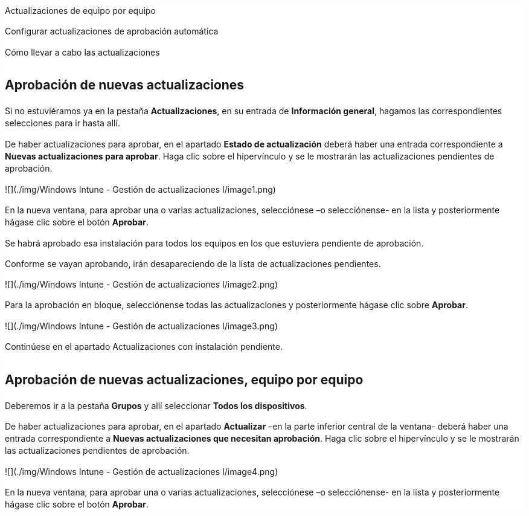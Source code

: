 Actualizaciones de equipo por equipo

Configurar actualizaciones de aprobación automática

Cómo llevar a cabo las actualizaciones



Aprobación de nuevas actualizaciones
------------------------------------

Si no estuviéramos ya en la pestaña **Actualizaciones**, en su entrada
de **Información general**, hagamos las correspondientes selecciones
para ir hasta allí.

De haber actualizaciones para aprobar, en el apartado **Estado de
actualización** deberá haber una entrada correspondiente a **Nuevas
actualizaciones para aprobar**. Haga clic sobre el hipervínculo y se le
mostrarán las actualizaciones pendientes de aprobación.

![](./img/Windows Intune - Gestión de actualizaciones I/image1.png)

En la nueva ventana, para aprobar una o varias actualizaciones,
selecciónese –o selecciónense- en la lista y posteriormente hágase clic
sobre el botón **Aprobar**.

Se habrá aprobado esa instalación para todos los equipos en los que
estuviera pendiente de aprobación.

Conforme se vayan aprobando, irán desapareciendo de la lista de
actualizaciones pendientes.

![](./img/Windows Intune - Gestión de actualizaciones I/image2.png)

Para la aprobación en bloque, selecciónense todas las actualizaciones y
posteriormente hágase clic sobre **Aprobar**.

![](./img/Windows Intune - Gestión de actualizaciones I/image3.png)

Continúese en el apartado Actualizaciones con instalación pendiente.

Aprobación de nuevas actualizaciones, equipo por equipo
-------------------------------------------------------

Deberemos ir a la pestaña **Grupos** y allí seleccionar **Todos los
dispositivos**.

De haber actualizaciones para aprobar, en el apartado **Actualizar** –en
la parte inferior central de la ventana- deberá haber una entrada
correspondiente a **Nuevas actualizaciones que necesitan aprobación**.
Haga clic sobre el hipervínculo y se le mostrarán las actualizaciones
pendientes de aprobación.

![](./img/Windows Intune - Gestión de actualizaciones I/image4.png)

En la nueva ventana, para aprobar una o varias actualizaciones,
selecciónese –o selecciónense- en la lista y posteriormente hágase clic
sobre el botón **Aprobar**.
